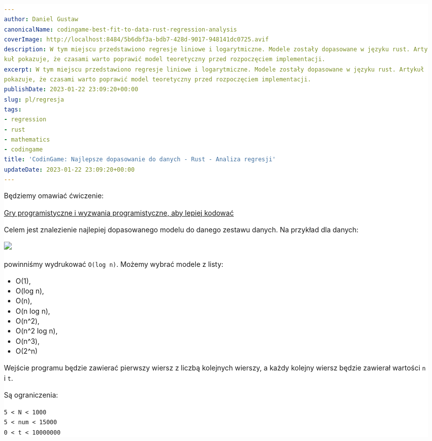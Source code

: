 ```yaml
---
author: Daniel Gustaw
canonicalName: codingame-best-fit-to-data-rust-regression-analysis
coverImage: http://localhost:8484/5b6dbf3a-bdb7-428d-9017-948141dc0725.avif
description: W tym miejscu przedstawiono regresje liniowe i logarytmiczne. Modele zostały dopasowane w języku rust. Artykuł pokazuje, że czasami warto poprawić model teoretyczny przed rozpoczęciem implementacji.
excerpt: W tym miejscu przedstawiono regresje liniowe i logarytmiczne. Modele zostały dopasowane w języku rust. Artykuł pokazuje, że czasami warto poprawić model teoretyczny przed rozpoczęciem implementacji.
publishDate: 2023-01-22 23:09:20+00:00
slug: pl/regresja
tags:
- regression
- rust
- mathematics
- codingame
title: 'CodinGame: Najlepsze dopasowanie do danych - Rust - Analiza regresji'
updateDate: 2023-01-22 23:09:20+00:00
---
```


Będziemy omawiać ćwiczenie:

[Gry programistyczne i wyzwania programistyczne, aby lepiej kodować](https://www.codingame.com/ide/puzzle/blunder-episode-3)

Celem jest znalezienie najlepiej dopasowanego modelu do danego zestawu danych. Na przykład dla danych:

![](http://localhost:8484/a0d8ebee-eb4d-49f1-b261-5260c0f20dc1.avif)

powinniśmy wydrukować `O(log n)`. Możemy wybrać modele z listy:

* O(1),
* O(log n),
* O(n),
* O(n log n),
* O(n^2),
* O(n^2 log n),
* O(n^3),
* O(2^n)

Wejście programu będzie zawierać pierwszy wiersz z liczbą kolejnych wierszy, a każdy kolejny wiersz będzie zawierał wartości `n` i `t`.

Są ograniczenia:

```
5 < N < 1000
5 < num < 15000
0 < t < 10000000
```
